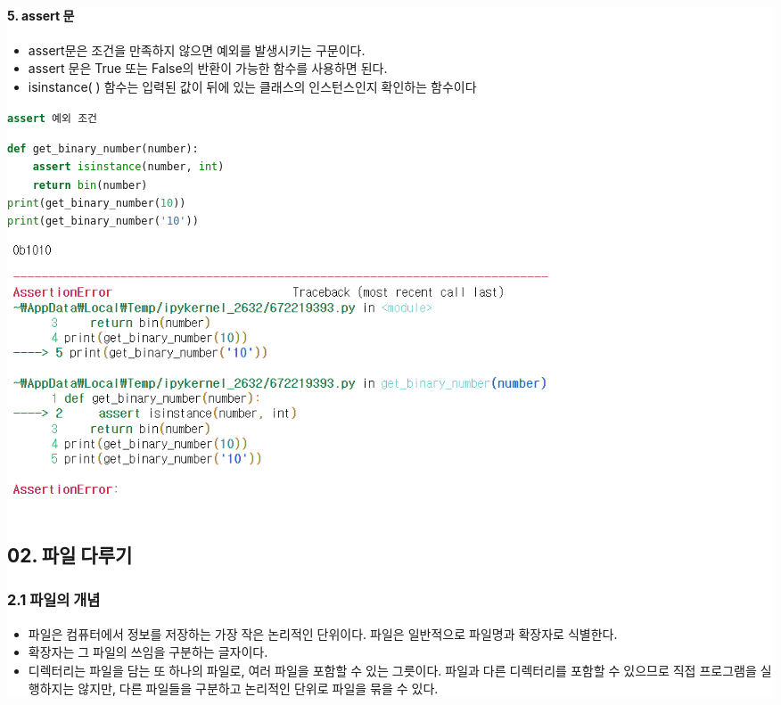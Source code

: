 

#### 5. assert 문

* assert문은 조건을 만족하지 않으면 예외를 발생시키는 구문이다.
* assert 문은 True 또는 False의 반환이 가능한 함수를 사용하면 된다.
* isinstance( ) 함수는 입력된 값이 뒤에 있는 클래스의 인스턴스인지 확인하는 함수이다

```python
assert 예외 조건
```

```python
def get_binary_number(number):
    assert isinstance(number, int)
    return bin(number)
print(get_binary_number(10))
print(get_binary_number('10'))
```

<img src="image/12-2.PNG" alt="12-2" style="zoom:80%;" />



## 02. 파일 다루기



### 2.1 파일의 개념

* 파일은 컴퓨터에서 정보를 저장하는 가장 작은 논리적인 단위이다. 파일은 일반적으로 파일명과 확장자로 식별한다.
* 확장자는 그 파일의 쓰임을 구분하는 글자이다.
* 디렉터리는 파일을 담는 또 하나의 파일로, 여러 파일을 포함할 수 있는 그릇이다. 파일과 다른 디렉터리를 포함할 수 있으므로 직접 프로그램을 실행하지는 않지만, 다른 파일들을 구분하고 논리적인 단위로 파일을 묶을 수 있다.


